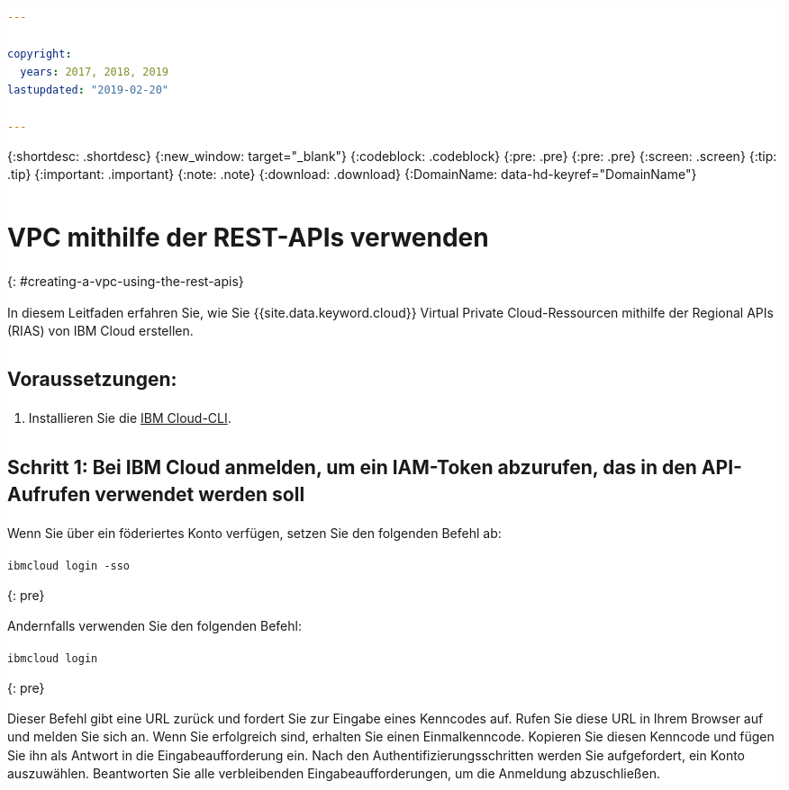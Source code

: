 ```yaml
---

copyright:
  years: 2017, 2018, 2019
lastupdated: "2019-02-20"

---
```


{:shortdesc: .shortdesc}
{:new_window: target="_blank"}
{:codeblock: .codeblock}
{:pre: .pre}
{:pre: .pre}
{:screen: .screen}
{:tip: .tip}
{:important: .important}
{:note: .note}
{:download: .download}
{:DomainName: data-hd-keyref="DomainName"}

# VPC mithilfe der REST-APIs verwenden
{: #creating-a-vpc-using-the-rest-apis}

In diesem Leitfaden erfahren Sie, wie Sie {{site.data.keyword.cloud}} Virtual Private Cloud-Ressourcen mithilfe der Regional APIs (RIAS) von IBM Cloud erstellen.

## Voraussetzungen:

1. Installieren Sie die [IBM Cloud-CLI](https://cloud.ibm.com/docs/cli/index.html#overview).

## Schritt 1: Bei IBM Cloud anmelden, um ein IAM-Token abzurufen, das in den API-Aufrufen verwendet werden soll

Wenn Sie über ein föderiertes Konto verfügen, setzen Sie den folgenden Befehl ab:
```
ibmcloud login -sso
```
{: pre}

Andernfalls verwenden Sie den folgenden Befehl:

```
ibmcloud login
```
{: pre}

Dieser Befehl gibt eine URL zurück und fordert Sie zur Eingabe eines Kenncodes auf. Rufen Sie diese URL in Ihrem Browser auf und melden Sie sich an. Wenn Sie erfolgreich sind, erhalten Sie einen Einmalkenncode. Kopieren Sie diesen Kenncode und fügen Sie ihn als Antwort in die Eingabeaufforderung ein. Nach den Authentifizierungsschritten werden Sie aufgefordert, ein Konto auszuwählen. Beantworten Sie alle verbleibenden Eingabeaufforderungen, um die Anmeldung abzuschließen.
